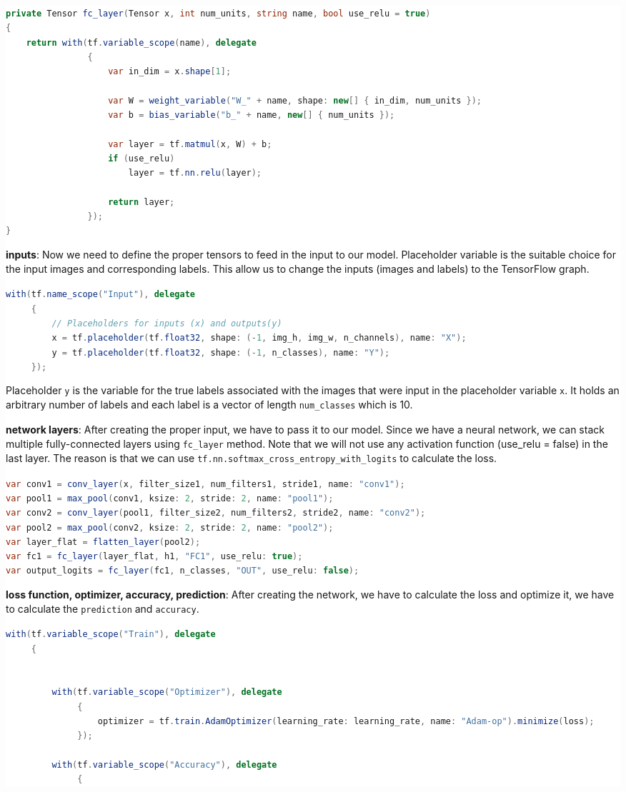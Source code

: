    ```csharp
   private Tensor fc_layer(Tensor x, int num_units, string name, bool use_relu = true)
   {
       return with(tf.variable_scope(name), delegate
                   {
                       var in_dim = x.shape[1];
   
                       var W = weight_variable("W_" + name, shape: new[] { in_dim, num_units });
                       var b = bias_variable("b_" + name, new[] { num_units });
   
                       var layer = tf.matmul(x, W) + b;
                       if (use_relu)
                           layer = tf.nn.relu(layer);
   
                       return layer;
                   });
   } 
   ```

   **inputs**: Now we need to define the proper tensors to feed in the input to our model. Placeholder variable is the suitable choice for the input images and corresponding labels. This allow us to change the inputs (images and labels) to the TensorFlow graph.

   ```csharp
   with(tf.name_scope("Input"), delegate
        {
            // Placeholders for inputs (x) and outputs(y)
            x = tf.placeholder(tf.float32, shape: (-1, img_h, img_w, n_channels), name: "X");
            y = tf.placeholder(tf.float32, shape: (-1, n_classes), name: "Y");
        });
   ```

   Placeholder `y` is the variable for the true labels associated with the images that were input in the placeholder variable `x`. It holds an arbitrary number of labels and each label is a vector of length `num_classes` which is 10.

   **network layers**: After creating the proper input, we have to pass it to our model. Since we have a neural network, we can stack multiple fully-connected layers using `fc_layer` method. Note that we will not use any activation function (use_relu = false) in the last layer. The reason is that we can use `tf.nn.softmax_cross_entropy_with_logits` to calculate the loss.

   ```csharp
   var conv1 = conv_layer(x, filter_size1, num_filters1, stride1, name: "conv1");
   var pool1 = max_pool(conv1, ksize: 2, stride: 2, name: "pool1");
   var conv2 = conv_layer(pool1, filter_size2, num_filters2, stride2, name: "conv2");
   var pool2 = max_pool(conv2, ksize: 2, stride: 2, name: "pool2");
   var layer_flat = flatten_layer(pool2);
   var fc1 = fc_layer(layer_flat, h1, "FC1", use_relu: true);
   var output_logits = fc_layer(fc1, n_classes, "OUT", use_relu: false);
   ```

   **loss function, optimizer, accuracy, prediction**: After creating the network, we have to calculate the loss and optimize it, we have to calculate the `prediction` and `accuracy`.

   ```csharp
   with(tf.variable_scope("Train"), delegate
        {
   
   
            with(tf.variable_scope("Optimizer"), delegate
                 {
                     optimizer = tf.train.AdamOptimizer(learning_rate: learning_rate, name: "Adam-op").minimize(loss);
                 });
   
            with(tf.variable_scope("Accuracy"), delegate
                 {
   ```